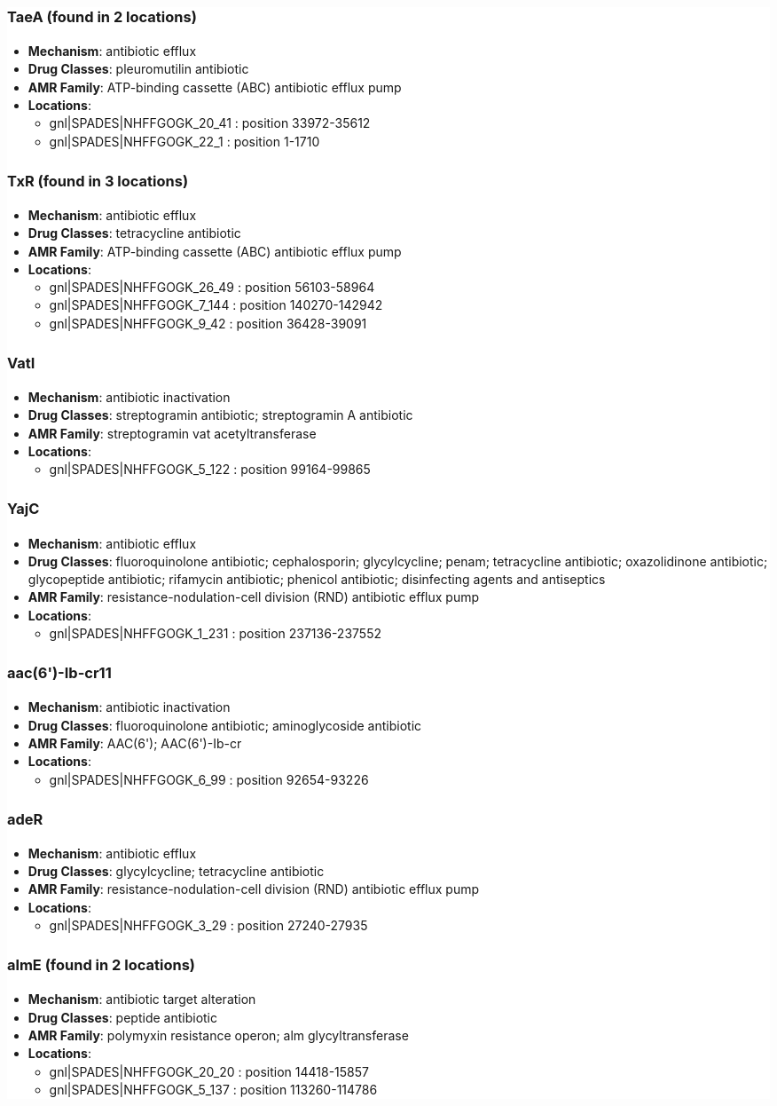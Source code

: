 ### TaeA (found in 2 locations)
- **Mechanism**: antibiotic efflux
- **Drug Classes**: pleuromutilin antibiotic
- **AMR Family**: ATP-binding cassette (ABC) antibiotic efflux pump
- **Locations**:
  - gnl|SPADES|NHFFGOGK_20_41 : position 33972-35612
  - gnl|SPADES|NHFFGOGK_22_1 : position 1-1710

### TxR (found in 3 locations)
- **Mechanism**: antibiotic efflux
- **Drug Classes**: tetracycline antibiotic
- **AMR Family**: ATP-binding cassette (ABC) antibiotic efflux pump
- **Locations**:
  - gnl|SPADES|NHFFGOGK_26_49 : position 56103-58964
  - gnl|SPADES|NHFFGOGK_7_144 : position 140270-142942
  - gnl|SPADES|NHFFGOGK_9_42 : position 36428-39091

### VatI
- **Mechanism**: antibiotic inactivation
- **Drug Classes**: streptogramin antibiotic; streptogramin A antibiotic
- **AMR Family**: streptogramin vat acetyltransferase
- **Locations**:
  - gnl|SPADES|NHFFGOGK_5_122 : position 99164-99865

### YajC
- **Mechanism**: antibiotic efflux
- **Drug Classes**: fluoroquinolone antibiotic; cephalosporin; glycylcycline; penam; tetracycline antibiotic; oxazolidinone antibiotic; glycopeptide antibiotic; rifamycin antibiotic; phenicol antibiotic; disinfecting agents and antiseptics
- **AMR Family**: resistance-nodulation-cell division (RND) antibiotic efflux pump
- **Locations**:
  - gnl|SPADES|NHFFGOGK_1_231 : position 237136-237552

### aac(6')-Ib-cr11
- **Mechanism**: antibiotic inactivation
- **Drug Classes**: fluoroquinolone antibiotic; aminoglycoside antibiotic
- **AMR Family**: AAC(6'); AAC(6')-Ib-cr
- **Locations**:
  - gnl|SPADES|NHFFGOGK_6_99 : position 92654-93226

### adeR
- **Mechanism**: antibiotic efflux
- **Drug Classes**: glycylcycline; tetracycline antibiotic
- **AMR Family**: resistance-nodulation-cell division (RND) antibiotic efflux pump
- **Locations**:
  - gnl|SPADES|NHFFGOGK_3_29 : position 27240-27935

### almE (found in 2 locations)
- **Mechanism**: antibiotic target alteration
- **Drug Classes**: peptide antibiotic
- **AMR Family**: polymyxin resistance operon; alm glycyltransferase
- **Locations**:
  - gnl|SPADES|NHFFGOGK_20_20 : position 14418-15857
  - gnl|SPADES|NHFFGOGK_5_137 : position 113260-114786
